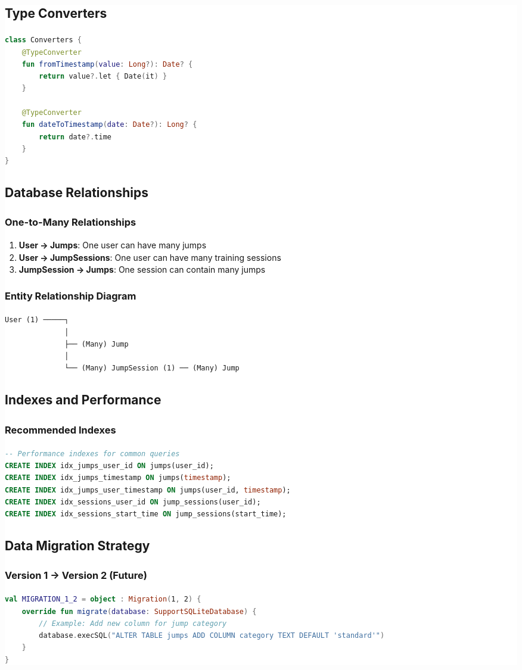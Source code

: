 ```kotlin
```

## Type Converters

```kotlin
class Converters {
    @TypeConverter
    fun fromTimestamp(value: Long?): Date? {
        return value?.let { Date(it) }
    }

    @TypeConverter
    fun dateToTimestamp(date: Date?): Long? {
        return date?.time
    }
}
```

## Database Relationships

### One-to-Many Relationships
1. **User → Jumps**: One user can have many jumps
2. **User → JumpSessions**: One user can have many training sessions
3. **JumpSession → Jumps**: One session can contain many jumps

### Entity Relationship Diagram
```
User (1) ─────┐
              │
              ├── (Many) Jump
              │
              └── (Many) JumpSession (1) ── (Many) Jump
```

## Indexes and Performance

### Recommended Indexes
```sql
-- Performance indexes for common queries
CREATE INDEX idx_jumps_user_id ON jumps(user_id);
CREATE INDEX idx_jumps_timestamp ON jumps(timestamp);
CREATE INDEX idx_jumps_user_timestamp ON jumps(user_id, timestamp);
CREATE INDEX idx_sessions_user_id ON jump_sessions(user_id);
CREATE INDEX idx_sessions_start_time ON jump_sessions(start_time);
```

## Data Migration Strategy

### Version 1 → Version 2 (Future)
```kotlin
val MIGRATION_1_2 = object : Migration(1, 2) {
    override fun migrate(database: SupportSQLiteDatabase) {
        // Example: Add new column for jump category
        database.execSQL("ALTER TABLE jumps ADD COLUMN category TEXT DEFAULT 'standard'")
    }
}
```

